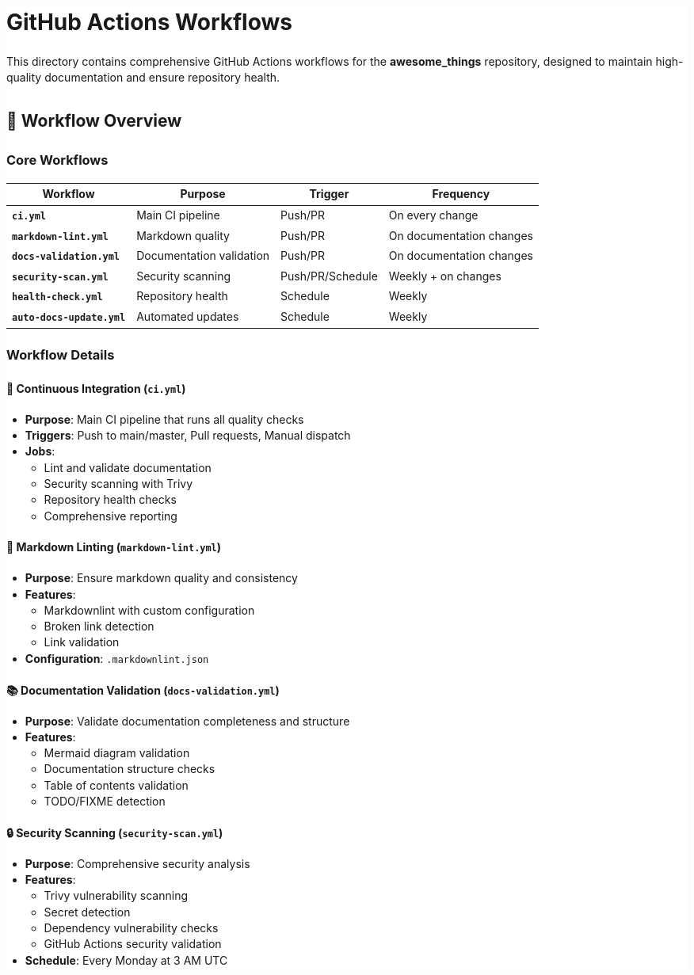 # GitHub Actions Workflows

This directory contains comprehensive GitHub Actions workflows for the **awesome_things** repository, designed to maintain high-quality documentation and ensure repository health.

## 🚀 **Workflow Overview**

### **Core Workflows**

| Workflow | Purpose | Trigger | Frequency |
|----------|---------|---------|-----------|
| **`ci.yml`** | Main CI pipeline | Push/PR | On every change |
| **`markdown-lint.yml`** | Markdown quality | Push/PR | On documentation changes |
| **`docs-validation.yml`** | Documentation validation | Push/PR | On documentation changes |
| **`security-scan.yml`** | Security scanning | Push/PR/Schedule | Weekly + on changes |
| **`health-check.yml`** | Repository health | Schedule | Weekly |
| **`auto-docs-update.yml`** | Automated updates | Schedule | Weekly |

### **Workflow Details**

#### 🔄 **Continuous Integration (`ci.yml`)**
- **Purpose**: Main CI pipeline that runs all quality checks
- **Triggers**: Push to main/master, Pull requests, Manual dispatch
- **Jobs**:
  - Lint and validate documentation
  - Security scanning with Trivy
  - Repository health checks
  - Comprehensive reporting

#### 📝 **Markdown Linting (`markdown-lint.yml`)**
- **Purpose**: Ensure markdown quality and consistency
- **Features**:
  - Markdownlint with custom configuration
  - Broken link detection
  - Link validation
- **Configuration**: `.markdownlint.json`

#### 📚 **Documentation Validation (`docs-validation.yml`)**
- **Purpose**: Validate documentation completeness and structure
- **Features**:
  - Mermaid diagram validation
  - Documentation structure checks
  - Table of contents validation
  - TODO/FIXME detection

#### 🔒 **Security Scanning (`security-scan.yml`)**
- **Purpose**: Comprehensive security analysis
- **Features**:
  - Trivy vulnerability scanning
  - Secret detection
  - Dependency vulnerability checks
  - GitHub Actions security validation
- **Schedule**: Every Monday at 3 AM UTC
